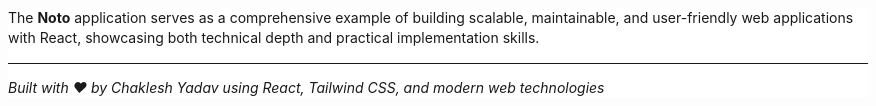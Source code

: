 The **Noto** application serves as a comprehensive example of building scalable, maintainable, and user-friendly web applications with React, showcasing both technical depth and practical implementation skills.

---

*Built with ❤️ by Chaklesh Yadav using React, Tailwind CSS, and modern web technologies*